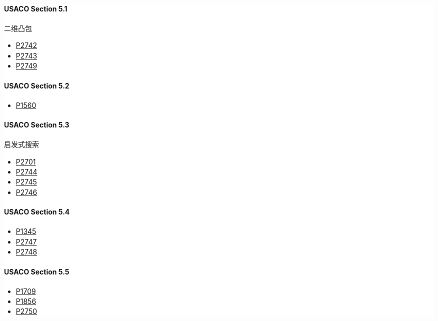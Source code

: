#### USACO Section 5.1

二维凸包

-   [P2742](https://www.luogu.com.cn/problem/P2742)
-   [P2743](https://www.luogu.com.cn/problem/P2743)
-   [P2749](https://www.luogu.com.cn/problem/P2749)

#### USACO Section 5.2

-   [P1560](https://www.luogu.com.cn/problem/P1560)

#### USACO Section 5.3

启发式搜索

-   [P2701](https://www.luogu.com.cn/problem/P2701)
-   [P2744](https://www.luogu.com.cn/problem/P2744)
-   [P2745](https://www.luogu.com.cn/problem/P2745)
-   [P2746](https://www.luogu.com.cn/problem/P2746)

#### USACO Section 5.4

-   [P1345](https://www.luogu.com.cn/problem/P1345)
-   [P2747](https://www.luogu.com.cn/problem/P2747)
-   [P2748](https://www.luogu.com.cn/problem/P2748)

#### USACO Section 5.5

-   [P1709](https://www.luogu.com.cn/problem/P1709)
-   [P1856](https://www.luogu.com.cn/problem/P1856)
-   [P2750](https://www.luogu.com.cn/problem/P2750)

